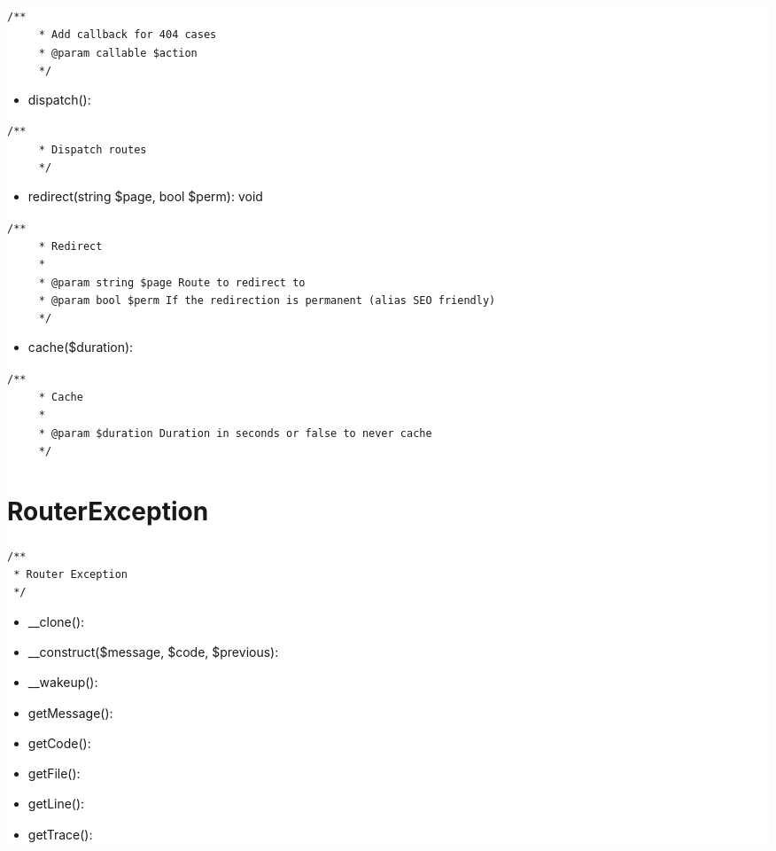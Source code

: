 ```
/**
     * Add callback for 404 cases
     * @param callable $action
     */
```
- dispatch(): 
```
/**
     * Dispatch routes
     */
```
- redirect(string $page, bool $perm): void
```
/**
     * Redirect
     * 
     * @param string $page Route to redirect to
     * @param bool $perm If the redirection is permanent (alias SEO friendly)
     */
```
- cache($duration): 
```
/**
     * Cache
     * 
     * @param $duration Duration in seconds or false to never cache
     */
```

# RouterException
```
/**
 * Router Exception
 */
```
- __clone(): 
```

```
- __construct($message, $code, $previous): 
```

```
- __wakeup(): 
```

```
- getMessage(): 
```

```
- getCode(): 
```

```
- getFile(): 
```

```
- getLine(): 
```

```
- getTrace(): 
```

```